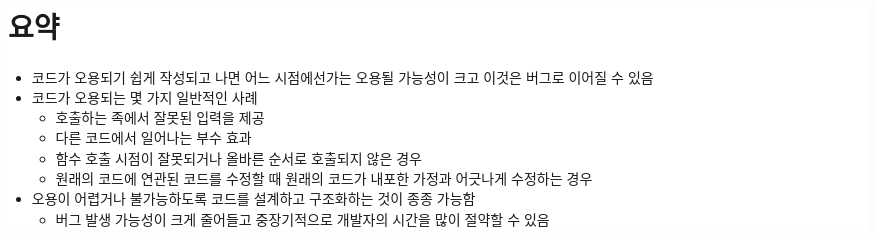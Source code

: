 # 요약

- 코드가 오용되기 쉽게 작성되고 나면 어느 시점에선가는 오용될 가능성이 크고 이것은 버그로 이어질 수 있음
- 코드가 오용되는 몇 가지 일반적인 사례
    - 호출하는 족에서 잘못된 입력을 제공
    - 다른 코드에서 일어나는 부수 효과
    - 함수 호출 시점이 잘못되거나 올바른 순서로 호출되지 않은 경우
    - 원래의 코드에 연관된 코드를 수정할 때 원래의 코드가 내포한 가정과 어긋나게 수정하는 경우
- 오용이 어렵거나 불가능하도록 코드를 설계하고 구조화하는 것이 종종 가능함
    - 버그 발생 가능성이 크게 줄어들고 중장기적으로 개발자의 시간을 많이 절약할 수 있음
